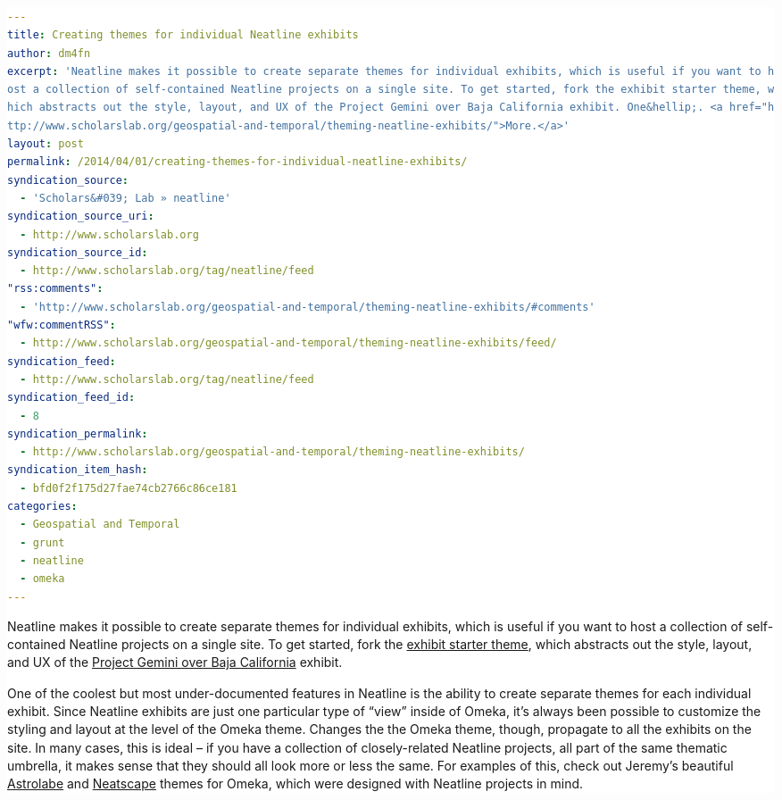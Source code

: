 ```yaml
---
title: Creating themes for individual Neatline exhibits
author: dm4fn
excerpt: 'Neatline makes it possible to create separate themes for individual exhibits, which is useful if you want to host a collection of self-contained Neatline projects on a single site. To get started, fork the exhibit starter theme, which abstracts out the style, layout, and UX of the Project Gemini over Baja California exhibit. One&hellip;. <a href="http://www.scholarslab.org/geospatial-and-temporal/theming-neatline-exhibits/">More.</a>'
layout: post
permalink: /2014/04/01/creating-themes-for-individual-neatline-exhibits/
syndication_source:
  - 'Scholars&#039; Lab » neatline'
syndication_source_uri:
  - http://www.scholarslab.org
syndication_source_id:
  - http://www.scholarslab.org/tag/neatline/feed
"rss:comments":
  - 'http://www.scholarslab.org/geospatial-and-temporal/theming-neatline-exhibits/#comments'
"wfw:commentRSS":
  - http://www.scholarslab.org/geospatial-and-temporal/theming-neatline-exhibits/feed/
syndication_feed:
  - http://www.scholarslab.org/tag/neatline/feed
syndication_feed_id:
  - 8
syndication_permalink:
  - http://www.scholarslab.org/geospatial-and-temporal/theming-neatline-exhibits/
syndication_item_hash:
  - bfd0f2f175d27fae74cb2766c86ce181
categories:
  - Geospatial and Temporal
  - grunt
  - neatline
  - omeka
---
```

<span class="Z3988" title="ctx_ver=Z39.88-2004&rft_val_fmt=info%3Aofi%2Ffmt%3Akev%3Amtx%3Adc&rfr_id=info%3Asid%2Focoins.info%3Agenerator&rft.type=&rft.format=text&rft.title=Creating+themes+for+individual+Neatline+exhibits&rft.source=Scholars%26%23039%3B+Lab&rft.date=2014-04-01&rft.identifier=http%3A%2F%2Fwww.scholarslab.org%2Fgeospatial-and-temporal%2Ftheming-neatline-exhibits%2F&rft.language=English&rft.subject=Geospatial+and+Temporal&rft.aulast=McClure&rft.aufirst=David"></span>
Neatline makes it possible to create separate themes for individual exhibits, which is useful if you want to host a collection of self-contained Neatline projects on a single site. To get started, fork the [exhibit starter theme][1], which abstracts out the style, layout, and UX of the [Project Gemini over Baja California][2] exhibit.

One of the coolest but most under-documented features in Neatline is the ability to create separate themes for each individual exhibit. Since Neatline exhibits are just one particular type of &#8220;view&#8221; inside of Omeka, it&#8217;s always been possible to customize the styling and layout at the level of the Omeka theme. Changes the the Omeka theme, though, propagate to all the exhibits on the site. In many cases, this is ideal &#8211; if you have a collection of closely-related Neatline projects, all part of the same thematic umbrella, it makes sense that they should all look more or less the same. For examples of this, check out Jeremy&#8217;s beautiful [Astrolabe][3] and [Neatscape][4] themes for Omeka, which were designed with Neatline projects in mind.


 [1]: https://github.com/scholarslab/neatline-theme-template
 [2]: http://dclure.org/logs/project-gemini-over-baja-california/
 [3]: https://github.com/scholarslab/astrolabe
 [4]: https://github.com/scholarslab/neatscape
 [5]: http://www.scholarslab.org/announcements/neatline-text/
 [6]: http://neatline.dclure.org/
 [7]: http://static.scholarslab.org/wp-content/uploads/2014/03/panorama.jpg
 [8]: https://github.com/davidmcclure/neatlight
 [9]: http://static.scholarslab.org/wp-content/uploads/2014/03/nltheme-tree.jpg
 [10]: http://en.wikipedia.org/wiki/Publish%E2%80%93subscribe_pattern
 [11]: https://github.com/marionettejs/backbone.wreqr#event-aggregator
 [12]: http://ricostacruz.com/nprogress/
 [13]: https://github.com/davidmcclure/neatlight/tree/master/neatline/exhibits/themes/gemini-over-baja-california/assets/javascripts/lines
 [14]: http://static.scholarslab.org/wp-content/uploads/2014/03/nltheme-tag.jpg
 [15]: http://gruntjs.com/
 [16]: http://static.scholarslab.org/wp-content/uploads/2014/03/file-concatenation.jpg